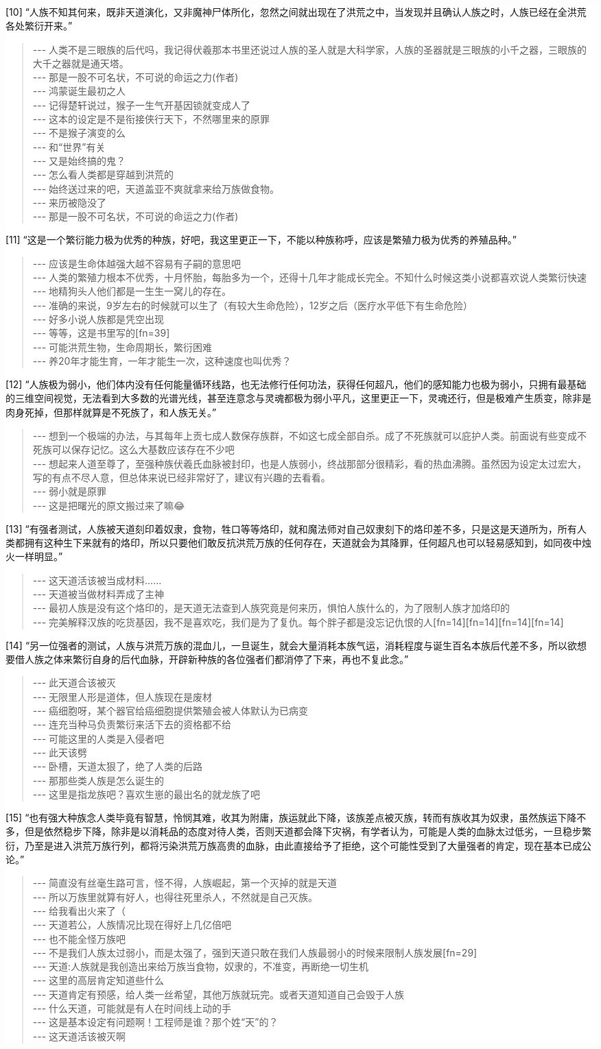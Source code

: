 [10] “人族不知其何来，既非天道演化，又非魔神尸体所化，忽然之间就出现在了洪荒之中，当发现并且确认人族之时，人族已经在全洪荒各处繁衍开来。”
>--- 人类不是三眼族的后代吗，我记得伏羲那本书里还说过人族的圣人就是大科学家，人族的圣器就是三眼族的小千之器，三眼族的大千之器就是通天塔。<br>
>--- 那是一股不可名状，不可说的命运之力(作者)<br>
>--- 鸿蒙诞生最初之人<br>
>--- 记得楚轩说过，猴子一生气开基因锁就变成人了<br>
>--- 这本的设定是不是衔接侠行天下，不然哪里来的原罪<br>
>--- 不是猴子演变的么<br>
>--- 和“世界”有关<br>
>--- 又是始终搞的鬼？<br>
>--- 怎么看人类都是穿越到洪荒的<br>
>--- 始终送过来的吧，天道盖亚不爽就拿来给万族做食物。<br>
>--- 来历被隐没了<br>
>--- 那是一股不可名状，不可说的命运之力(作者)<br>

[11] “这是一个繁衍能力极为优秀的种族，好吧，我这里更正一下，不能以种族称呼，应该是繁殖力极为优秀的养殖品种。”
>--- 应该是生命体越强大越不容易有子嗣的意思吧<br>
>--- 人类的繁殖力根本不优秀，十月怀胎，每胎多为一个，还得十几年才能成长完全。不知什么时候这类小说都喜欢说人类繁衍快速<br>
>--- 地精狗头人他们都是一生生一窝儿的存在。<br>
>--- 准确的来说，9岁左右的时候就可以生了（有较大生命危险），12岁之后（医疗水平低下有生命危险）<br>
>--- 好多小说人族都是凭空出现<br>
>--- 等等，这是书里写的[fn=39]<br>
>--- 可能洪荒生物，生命周期长，繁衍困难<br>
>--- 养20年才能生育，一年才能生一次，这种速度也叫优秀？<br>

[12] “人族极为弱小，他们体内没有任何能量循环线路，也无法修行任何功法，获得任何超凡，他们的感知能力也极为弱小，只拥有最基础的三维空间视觉，无法看到大多数的光谱光线，甚至连意念与灵魂都极为弱小平凡，这里更正一下，灵魂还行，但是极难产生质变，除非是肉身死掉，但那样就算是不死族了，和人族无关。”
>--- 想到一个极端的办法，与其每年上贡七成人数保存族群，不如这七成全部自杀。成了不死族就可以庇护人类。前面说有些变成不死族可以保存记忆。这么大基数应该存在不少吧<br>
>--- 想起来人道至尊了，至强种族伏羲氏血脉被封印，也是人族弱小，终战那部分很精彩，看的热血沸腾。虽然因为设定太过宏大，写的有点不尽人意，但总体来说已经非常好了，建议有兴趣的去看看。<br>
>--- 弱小就是原罪<br>
>--- 这是把曙光的原文搬过来了嘛😂<br>

[13] “有强者测试，人族被天道刻印着奴隶，食物，牲口等等烙印，就和魔法师对自己奴隶刻下的烙印差不多，只是这是天道所为，所有人类都拥有这种生下来就有的烙印，所以只要他们敢反抗洪荒万族的任何存在，天道就会为其降罪，任何超凡也可以轻易感知到，如同夜中烛火一样明显。”
>--- 这天道活该被当成材料……<br>
>--- 天道被当做材料弄成了主神<br>
>--- 最初人族是没有这个烙印的，是天道无法查到人族究竟是何来历，惧怕人族什么的，为了限制人族才加烙印的<br>
>--- 完美解释汉族的吃货基因，我不是喜欢吃，我们是为了复仇。每个胖子都是没忘记仇恨的人[fn=14][fn=14][fn=14][fn=14]<br>

[14] “另一位强者的测试，人族与洪荒万族的混血儿，一旦诞生，就会大量消耗本族气运，消耗程度与诞生百名本族后代差不多，所以欲想要借人族之体来繁衍自身的后代血脉，开辟新种族的各位强者们都消停了下来，再也不复此念。”
>--- 此天道合该被灭<br>
>--- 无限里人形是道体，但人族现在是废材<br>
>--- 癌细胞呀，某个器官给癌细胞提供繁殖会被人体默认为已病变<br>
>--- 连充当种马负责繁衍来活下去的资格都不给<br>
>--- 可能这里的人类是入侵者吧<br>
>--- 此天该劈<br>
>--- 卧槽，天道太狠了，绝了人类的后路<br>
>--- 那那些类人族是怎么诞生的<br>
>--- 这里是指龙族吧？喜欢生崽的最出名的就龙族了吧<br>

[15] “也有强大种族念人类毕竟有智慧，怜悯其难，收其为附庸，族运就此下降，该族差点被灭族，转而有族收其为奴隶，虽然族运下降不多，但是依然稳步下降，除非是以消耗品的态度对待人类，否则天道都会降下灾祸，有学者认为，可能是人类的血脉太过低劣，一旦稳步繁衍，乃至是进入洪荒万族行列，都将污染洪荒万族高贵的血脉，由此直接给予了拒绝，这个可能性受到了大量强者的肯定，现在基本已成公论。”
>--- 简直没有丝毫生路可言，怪不得，人族崛起，第一个灭掉的就是天道<br>
>--- 所以万族里就算有好人，也得往死里杀人，不然就是自己灭族。<br>
>--- 给我看出火来了（<br>
>--- 天道若公，人族情况比现在得好上几亿倍吧<br>
>--- 也不能全怪万族吧<br>
>--- 不是我们人族太过弱小，而是太强了，强到天道只敢在我们人族最弱小的时候来限制人族发展[fn=29]<br>
>--- 天道:人族就是我创造出来给万族当食物，奴隶的，不准变，再断绝一切生机<br>
>--- 这里的高层肯定知道些什么<br>
>--- 天道肯定有预感，给人类一丝希望，其他万族就玩完。或者天道知道自己会毁于人族<br>
>--- 什么天道，可能就是有人在时间线上动的手<br>
>--- 这是基本设定有问题啊！工程师是谁？那个姓“天”的？<br>
>--- 这天道活该被灭啊<br>
